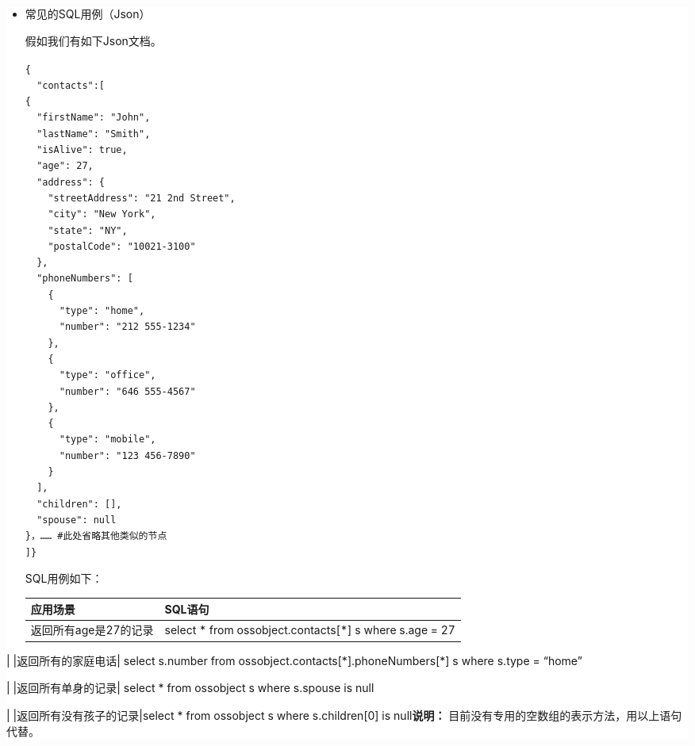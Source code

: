 -   常见的SQL用例（Json）

    假如我们有如下Json文档。

    ```
    {
      "contacts":[
    {
      "firstName": "John",
      "lastName": "Smith",
      "isAlive": true,
      "age": 27,
      "address": {
        "streetAddress": "21 2nd Street",
        "city": "New York",
        "state": "NY",
        "postalCode": "10021-3100"
      },
      "phoneNumbers": [
        {
          "type": "home",
          "number": "212 555-1234"
        },
        {
          "type": "office",
          "number": "646 555-4567"
        },
        {
          "type": "mobile",
          "number": "123 456-7890"
        }
      ],
      "children": [],
      "spouse": null
    }，…… #此处省略其他类似的节点
    ]}
    ```

    SQL用例如下：

    |应用场景|SQL语句|
    |----|-----|
    |返回所有age是27的记录| select \* from ossobject.contacts\[\*\] s where s.age = 27

 |
    |返回所有的家庭电话| select s.number from ossobject.contacts\[\*\].phoneNumbers\[\*\] s where s.type = “home”

 |
    |返回所有单身的记录| select \* from ossobject s where s.spouse is null

 |
    |返回所有没有孩子的记录|select \* from ossobject s where s.children\[0\] is null**说明：** 目前没有专用的空数组的表示方法，用以上语句代替。
